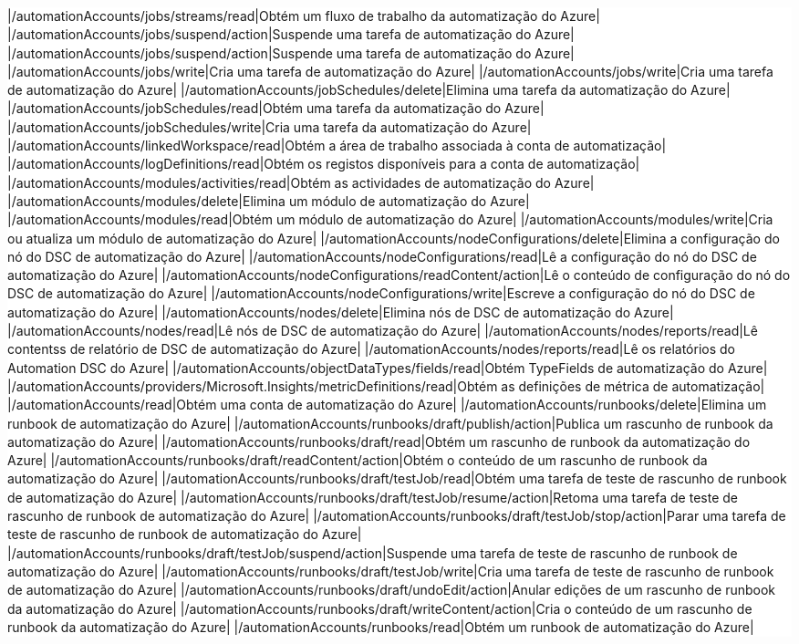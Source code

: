 |/automationAccounts/jobs/streams/read|Obtém um fluxo de trabalho da automatização do Azure|
|/automationAccounts/jobs/suspend/action|Suspende uma tarefa de automatização do Azure|
|/automationAccounts/jobs/suspend/action|Suspende uma tarefa de automatização do Azure|
|/automationAccounts/jobs/write|Cria uma tarefa de automatização do Azure|
|/automationAccounts/jobs/write|Cria uma tarefa de automatização do Azure|
|/automationAccounts/jobSchedules/delete|Elimina uma tarefa da automatização do Azure|
|/automationAccounts/jobSchedules/read|Obtém uma tarefa da automatização do Azure|
|/automationAccounts/jobSchedules/write|Cria uma tarefa da automatização do Azure|
|/automationAccounts/linkedWorkspace/read|Obtém a área de trabalho associada à conta de automatização|
|/automationAccounts/logDefinitions/read|Obtém os registos disponíveis para a conta de automatização|
|/automationAccounts/modules/activities/read|Obtém as actividades de automatização do Azure|
|/automationAccounts/modules/delete|Elimina um módulo de automatização do Azure|
|/automationAccounts/modules/read|Obtém um módulo de automatização do Azure|
|/automationAccounts/modules/write|Cria ou atualiza um módulo de automatização do Azure|
|/automationAccounts/nodeConfigurations/delete|Elimina a configuração do nó do DSC de automatização do Azure|
|/automationAccounts/nodeConfigurations/read|Lê a configuração do nó do DSC de automatização do Azure|
|/automationAccounts/nodeConfigurations/readContent/action|Lê o conteúdo de configuração do nó do DSC de automatização do Azure|
|/automationAccounts/nodeConfigurations/write|Escreve a configuração do nó do DSC de automatização do Azure|
|/automationAccounts/nodes/delete|Elimina nós de DSC de automatização do Azure|
|/automationAccounts/nodes/read|Lê nós de DSC de automatização do Azure|
|/automationAccounts/nodes/reports/read|Lê contentss de relatório de DSC de automatização do Azure|
|/automationAccounts/nodes/reports/read|Lê os relatórios do Automation DSC do Azure|
|/automationAccounts/objectDataTypes/fields/read|Obtém TypeFields de automatização do Azure|
|/automationAccounts/providers/Microsoft.Insights/metricDefinitions/read|Obtém as definições de métrica de automatização|
|/automationAccounts/read|Obtém uma conta de automatização do Azure|
|/automationAccounts/runbooks/delete|Elimina um runbook de automatização do Azure|
|/automationAccounts/runbooks/draft/publish/action|Publica um rascunho de runbook da automatização do Azure|
|/automationAccounts/runbooks/draft/read|Obtém um rascunho de runbook da automatização do Azure|
|/automationAccounts/runbooks/draft/readContent/action|Obtém o conteúdo de um rascunho de runbook da automatização do Azure|
|/automationAccounts/runbooks/draft/testJob/read|Obtém uma tarefa de teste de rascunho de runbook de automatização do Azure|
|/automationAccounts/runbooks/draft/testJob/resume/action|Retoma uma tarefa de teste de rascunho de runbook de automatização do Azure|
|/automationAccounts/runbooks/draft/testJob/stop/action|Parar uma tarefa de teste de rascunho de runbook de automatização do Azure|
|/automationAccounts/runbooks/draft/testJob/suspend/action|Suspende uma tarefa de teste de rascunho de runbook de automatização do Azure|
|/automationAccounts/runbooks/draft/testJob/write|Cria uma tarefa de teste de rascunho de runbook de automatização do Azure|
|/automationAccounts/runbooks/draft/undoEdit/action|Anular edições de um rascunho de runbook da automatização do Azure|
|/automationAccounts/runbooks/draft/writeContent/action|Cria o conteúdo de um rascunho de runbook da automatização do Azure|
|/automationAccounts/runbooks/read|Obtém um runbook de automatização do Azure|
